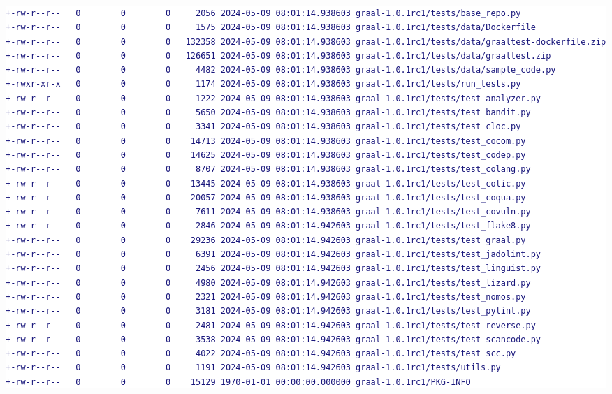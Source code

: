 ```diff
+-rw-r--r--   0        0        0     2056 2024-05-09 08:01:14.938603 graal-1.0.1rc1/tests/base_repo.py
+-rw-r--r--   0        0        0     1575 2024-05-09 08:01:14.938603 graal-1.0.1rc1/tests/data/Dockerfile
+-rw-r--r--   0        0        0   132358 2024-05-09 08:01:14.938603 graal-1.0.1rc1/tests/data/graaltest-dockerfile.zip
+-rw-r--r--   0        0        0   126651 2024-05-09 08:01:14.938603 graal-1.0.1rc1/tests/data/graaltest.zip
+-rw-r--r--   0        0        0     4482 2024-05-09 08:01:14.938603 graal-1.0.1rc1/tests/data/sample_code.py
+-rwxr-xr-x   0        0        0     1174 2024-05-09 08:01:14.938603 graal-1.0.1rc1/tests/run_tests.py
+-rw-r--r--   0        0        0     1222 2024-05-09 08:01:14.938603 graal-1.0.1rc1/tests/test_analyzer.py
+-rw-r--r--   0        0        0     5650 2024-05-09 08:01:14.938603 graal-1.0.1rc1/tests/test_bandit.py
+-rw-r--r--   0        0        0     3341 2024-05-09 08:01:14.938603 graal-1.0.1rc1/tests/test_cloc.py
+-rw-r--r--   0        0        0    14713 2024-05-09 08:01:14.938603 graal-1.0.1rc1/tests/test_cocom.py
+-rw-r--r--   0        0        0    14625 2024-05-09 08:01:14.938603 graal-1.0.1rc1/tests/test_codep.py
+-rw-r--r--   0        0        0     8707 2024-05-09 08:01:14.938603 graal-1.0.1rc1/tests/test_colang.py
+-rw-r--r--   0        0        0    13445 2024-05-09 08:01:14.938603 graal-1.0.1rc1/tests/test_colic.py
+-rw-r--r--   0        0        0    20057 2024-05-09 08:01:14.938603 graal-1.0.1rc1/tests/test_coqua.py
+-rw-r--r--   0        0        0     7611 2024-05-09 08:01:14.938603 graal-1.0.1rc1/tests/test_covuln.py
+-rw-r--r--   0        0        0     2846 2024-05-09 08:01:14.942603 graal-1.0.1rc1/tests/test_flake8.py
+-rw-r--r--   0        0        0    29236 2024-05-09 08:01:14.942603 graal-1.0.1rc1/tests/test_graal.py
+-rw-r--r--   0        0        0     6391 2024-05-09 08:01:14.942603 graal-1.0.1rc1/tests/test_jadolint.py
+-rw-r--r--   0        0        0     2456 2024-05-09 08:01:14.942603 graal-1.0.1rc1/tests/test_linguist.py
+-rw-r--r--   0        0        0     4980 2024-05-09 08:01:14.942603 graal-1.0.1rc1/tests/test_lizard.py
+-rw-r--r--   0        0        0     2321 2024-05-09 08:01:14.942603 graal-1.0.1rc1/tests/test_nomos.py
+-rw-r--r--   0        0        0     3181 2024-05-09 08:01:14.942603 graal-1.0.1rc1/tests/test_pylint.py
+-rw-r--r--   0        0        0     2481 2024-05-09 08:01:14.942603 graal-1.0.1rc1/tests/test_reverse.py
+-rw-r--r--   0        0        0     3538 2024-05-09 08:01:14.942603 graal-1.0.1rc1/tests/test_scancode.py
+-rw-r--r--   0        0        0     4022 2024-05-09 08:01:14.942603 graal-1.0.1rc1/tests/test_scc.py
+-rw-r--r--   0        0        0     1191 2024-05-09 08:01:14.942603 graal-1.0.1rc1/tests/utils.py
+-rw-r--r--   0        0        0    15129 1970-01-01 00:00:00.000000 graal-1.0.1rc1/PKG-INFO
```
